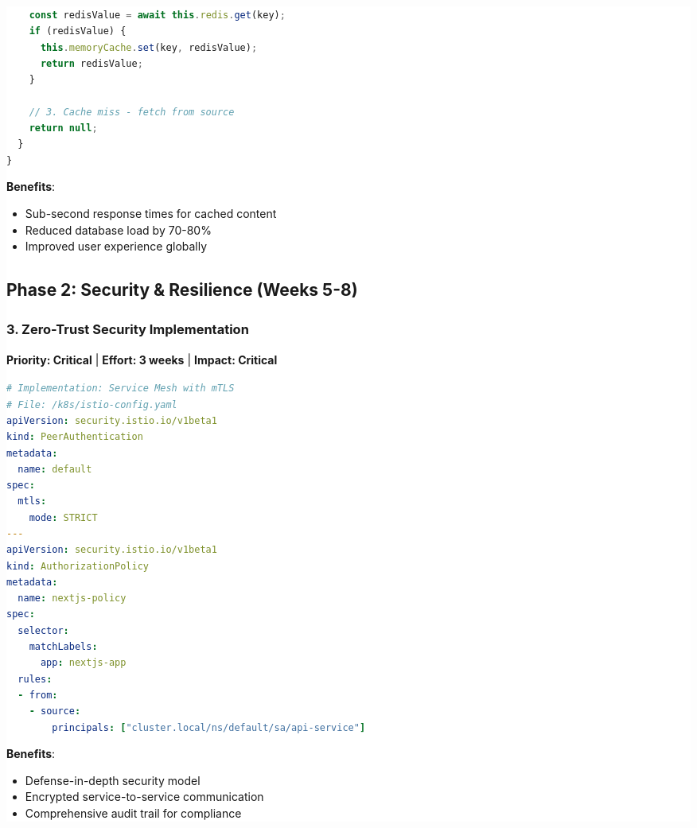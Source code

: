 ```typescript
    const redisValue = await this.redis.get(key);
    if (redisValue) {
      this.memoryCache.set(key, redisValue);
      return redisValue;
    }
    
    // 3. Cache miss - fetch from source
    return null;
  }
}
```

**Benefits**:
- Sub-second response times for cached content
- Reduced database load by 70-80%
- Improved user experience globally

## Phase 2: Security & Resilience (Weeks 5-8)

### 3. Zero-Trust Security Implementation
**Priority: Critical** | **Effort: 3 weeks** | **Impact: Critical**

```yaml
# Implementation: Service Mesh with mTLS
# File: /k8s/istio-config.yaml
apiVersion: security.istio.io/v1beta1
kind: PeerAuthentication
metadata:
  name: default
spec:
  mtls:
    mode: STRICT
---
apiVersion: security.istio.io/v1beta1  
kind: AuthorizationPolicy
metadata:
  name: nextjs-policy
spec:
  selector:
    matchLabels:
      app: nextjs-app
  rules:
  - from:
    - source:
        principals: ["cluster.local/ns/default/sa/api-service"]
```

**Benefits**:
- Defense-in-depth security model
- Encrypted service-to-service communication
- Comprehensive audit trail for compliance
